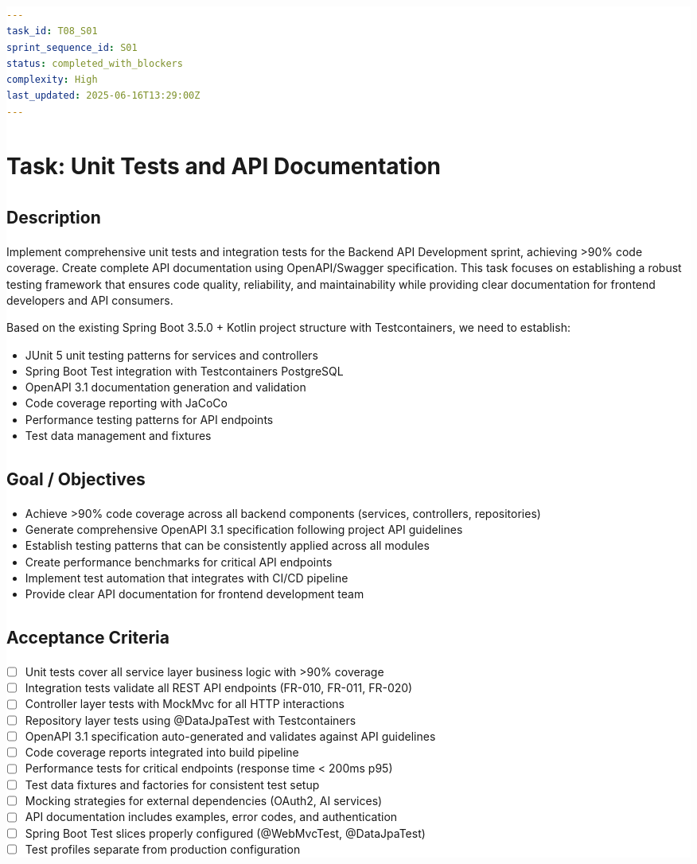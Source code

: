 ```yaml
---
task_id: T08_S01
sprint_sequence_id: S01
status: completed_with_blockers
complexity: High
last_updated: 2025-06-16T13:29:00Z
---
```


# Task: Unit Tests and API Documentation

## Description

Implement comprehensive unit tests and integration tests for the Backend API Development sprint, achieving >90% code coverage. Create complete API documentation using OpenAPI/Swagger specification. This task focuses on establishing a robust testing framework that ensures code quality, reliability, and maintainability while providing clear documentation for frontend developers and API consumers.

Based on the existing Spring Boot 3.5.0 + Kotlin project structure with Testcontainers, we need to establish:
- JUnit 5 unit testing patterns for services and controllers
- Spring Boot Test integration with Testcontainers PostgreSQL
- OpenAPI 3.1 documentation generation and validation
- Code coverage reporting with JaCoCo
- Performance testing patterns for API endpoints
- Test data management and fixtures

## Goal / Objectives

- Achieve >90% code coverage across all backend components (services, controllers, repositories)
- Generate comprehensive OpenAPI 3.1 specification following project API guidelines
- Establish testing patterns that can be consistently applied across all modules
- Create performance benchmarks for critical API endpoints
- Implement test automation that integrates with CI/CD pipeline
- Provide clear API documentation for frontend development team

## Acceptance Criteria

- [ ] Unit tests cover all service layer business logic with >90% coverage
- [ ] Integration tests validate all REST API endpoints (FR-010, FR-011, FR-020)
- [ ] Controller layer tests with MockMvc for all HTTP interactions
- [ ] Repository layer tests using @DataJpaTest with Testcontainers
- [ ] OpenAPI 3.1 specification auto-generated and validates against API guidelines
- [ ] Code coverage reports integrated into build pipeline
- [ ] Performance tests for critical endpoints (response time < 200ms p95)
- [ ] Test data fixtures and factories for consistent test setup
- [ ] Mocking strategies for external dependencies (OAuth2, AI services)
- [ ] API documentation includes examples, error codes, and authentication
- [ ] Spring Boot Test slices properly configured (@WebMvcTest, @DataJpaTest)
- [ ] Test profiles separate from production configuration
